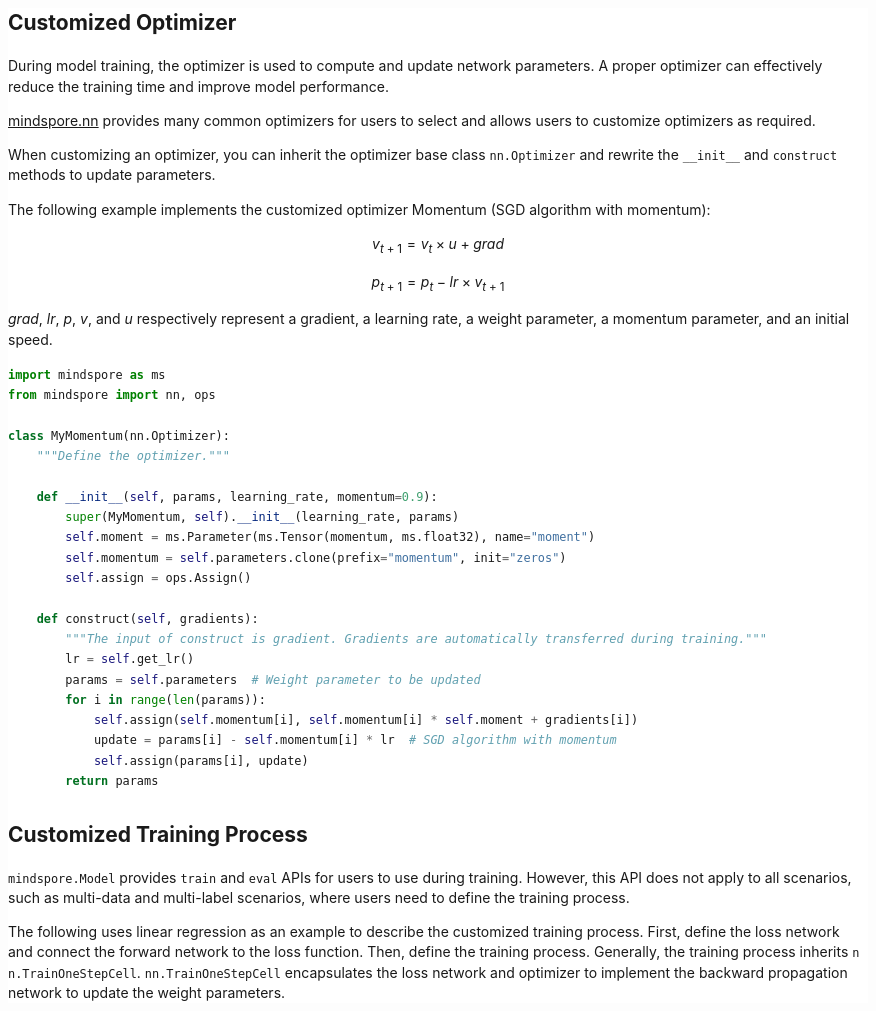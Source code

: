 ## Customized Optimizer

During model training, the optimizer is used to compute and update network parameters. A proper optimizer can effectively reduce the training time and improve model performance.

[mindspore.nn](https://www.mindspore.cn/docs/en/master/api_python/mindspore.nn.html#optimizer) provides many common optimizers for users to select and allows users to customize optimizers as required.

When customizing an optimizer, you can inherit the optimizer base class `nn.Optimizer` and rewrite the `__init__` and `construct` methods to update parameters.

The following example implements the customized optimizer Momentum (SGD algorithm with momentum):

$$ v_{t+1} = v_t × u+grad \tag{4}$$

$$p_{t+1} = p_t - lr × v_{t+1} \tag{5}$$

$grad$, $lr$, $p$, $v$, and $u$ respectively represent a gradient, a learning rate, a weight parameter, a momentum parameter, and an initial speed.

```python
import mindspore as ms
from mindspore import nn, ops

class MyMomentum(nn.Optimizer):
    """Define the optimizer."""

    def __init__(self, params, learning_rate, momentum=0.9):
        super(MyMomentum, self).__init__(learning_rate, params)
        self.moment = ms.Parameter(ms.Tensor(momentum, ms.float32), name="moment")
        self.momentum = self.parameters.clone(prefix="momentum", init="zeros")
        self.assign = ops.Assign()

    def construct(self, gradients):
        """The input of construct is gradient. Gradients are automatically transferred during training."""
        lr = self.get_lr()
        params = self.parameters  # Weight parameter to be updated
        for i in range(len(params)):
            self.assign(self.momentum[i], self.momentum[i] * self.moment + gradients[i])
            update = params[i] - self.momentum[i] * lr  # SGD algorithm with momentum
            self.assign(params[i], update)
        return params
```

## Customized Training Process

`mindspore.Model` provides `train` and `eval` APIs for users to use during training. However, this API does not apply to all scenarios, such as multi-data and multi-label scenarios, where users need to define the training process.

The following uses linear regression as an example to describe the customized training process. First, define the loss network and connect the forward network to the loss function. Then, define the training process. Generally, the training process inherits `nn.TrainOneStepCell`. `nn.TrainOneStepCell` encapsulates the loss network and optimizer to implement the backward propagation network to update the weight parameters.
